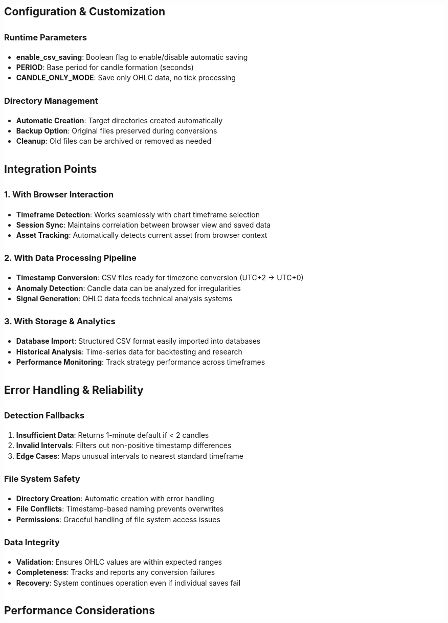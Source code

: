 ## Configuration & Customization

### Runtime Parameters
- **enable_csv_saving**: Boolean flag to enable/disable automatic saving
- **PERIOD**: Base period for candle formation (seconds)
- **CANDLE_ONLY_MODE**: Save only OHLC data, no tick processing

### Directory Management
- **Automatic Creation**: Target directories created automatically
- **Backup Option**: Original files preserved during conversions
- **Cleanup**: Old files can be archived or removed as needed

## Integration Points

### 1. With Browser Interaction
- **Timeframe Detection**: Works seamlessly with chart timeframe selection
- **Session Sync**: Maintains correlation between browser view and saved data
- **Asset Tracking**: Automatically detects current asset from browser context

### 2. With Data Processing Pipeline
- **Timestamp Conversion**: CSV files ready for timezone conversion (UTC+2 → UTC+0)
- **Anomaly Detection**: Candle data can be analyzed for irregularities
- **Signal Generation**: OHLC data feeds technical analysis systems

### 3. With Storage & Analytics
- **Database Import**: Structured CSV format easily imported into databases
- **Historical Analysis**: Time-series data for backtesting and research
- **Performance Monitoring**: Track strategy performance across timeframes

## Error Handling & Reliability

### Detection Fallbacks
1. **Insufficient Data**: Returns 1-minute default if < 2 candles
2. **Invalid Intervals**: Filters out non-positive timestamp differences
3. **Edge Cases**: Maps unusual intervals to nearest standard timeframe

### File System Safety
- **Directory Creation**: Automatic creation with error handling
- **File Conflicts**: Timestamp-based naming prevents overwrites
- **Permissions**: Graceful handling of file system access issues

### Data Integrity
- **Validation**: Ensures OHLC values are within expected ranges
- **Completeness**: Tracks and reports any conversion failures
- **Recovery**: System continues operation even if individual saves fail

## Performance Considerations
